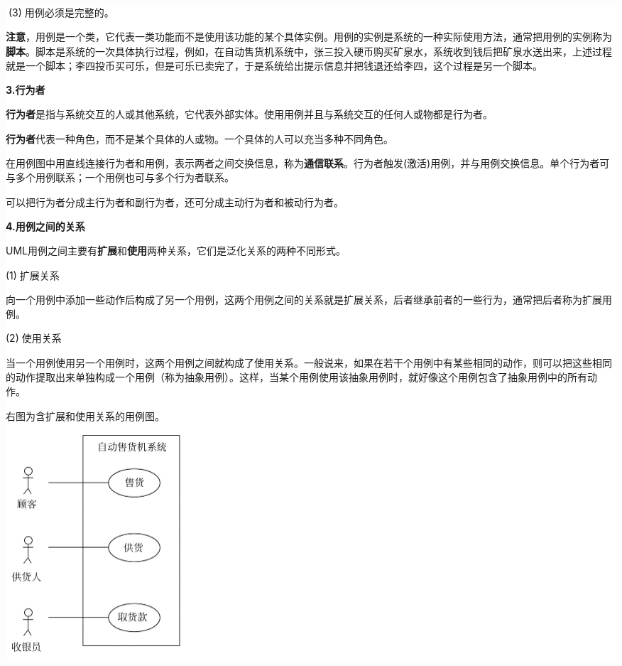 ​	(3) 用例必须是完整的。

  **注意**，用例是一个类，它代表一类功能而不是使用该功能的某个具体实例。用例的实例是系统的一种实际使用方法，通常把用例的实例称为**脚本**。脚本是系统的一次具体执行过程，例如，在自动售货机系统中，张三投入硬币购买矿泉水，系统收到钱后把矿泉水送出来，上述过程就是一个脚本；李四投币买可乐，但是可乐已卖完了，于是系统给出提示信息并把钱退还给李四，这个过程是另一个脚本。

**3.行为者**

  **行为者**是指与系统交互的人或其他系统，它代表外部实体。使用用例并且与系统交互的任何人或物都是行为者。

  **行为者**代表一种角色，而不是某个具体的人或物。一个具体的人可以充当多种不同角色。

  在用例图中用直线连接行为者和用例，表示两者之间交换信息，称为**通信联系**。行为者触发(激活)用例，并与用例交换信息。单个行为者可与多个用例联系；一个用例也可与多个行为者联系。

  可以把行为者分成主行为者和副行为者，还可分成主动行为者和被动行为者。

**4.用例之间的关系**

  UML用例之间主要有**扩展**和**使用**两种关系，它们是泛化关系的两种不同形式。

  (1) 扩展关系

  向一个用例中添加一些动作后构成了另一个用例，这两个用例之间的关系就是扩展关系，后者继承前者的一些行为，通常把后者称为扩展用例。

  (2) 使用关系

  当一个用例使用另一个用例时，这两个用例之间就构成了使用关系。一般说来，如果在若干个用例中有某些相同的动作，则可以把这些相同的动作提取出来单独构成一个用例（称为抽象用例）。这样，当某个用例使用该抽象用例时，就好像这个用例包含了抽象用例中的所有动作。

  右图为含扩展和使用关系的用例图。

<img src="./images/fce698e64299d2ee7d0224c1347751c17f295c8c.png" alt="image-20230210171437946" style="zoom:50%;" />

